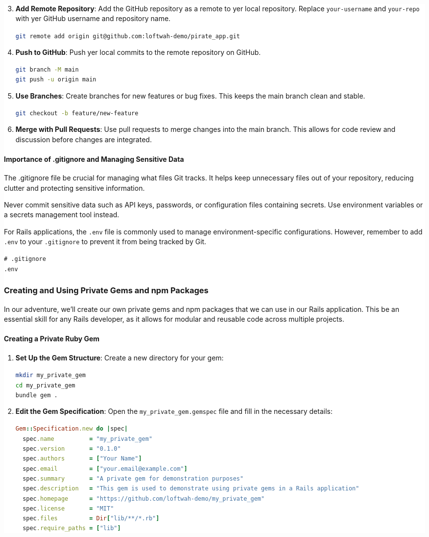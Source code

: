 3. **Add Remote Repository**: Add the GitHub repository as a remote to yer local repository. Replace `your-username` and `your-repo` with yer GitHub username and repository name.

   ```bash
   git remote add origin git@github.com:loftwah-demo/pirate_app.git
   ```

4. **Push to GitHub**: Push yer local commits to the remote repository on GitHub.

   ```bash
   git branch -M main
   git push -u origin main
   ```

5. **Use Branches**: Create branches for new features or bug fixes. This keeps the main branch clean and stable.

   ```bash
   git checkout -b feature/new-feature
   ```

6. **Merge with Pull Requests**: Use pull requests to merge changes into the main branch. This allows for code review and discussion before changes are integrated.

#### Importance of .gitignore and Managing Sensitive Data

The .gitignore file be crucial for managing what files Git tracks. It helps keep unnecessary files out of your repository, reducing clutter and protecting sensitive information.

Never commit sensitive data such as API keys, passwords, or configuration files containing secrets. Use environment variables or a secrets management tool instead.

For Rails applications, the `.env` file is commonly used to manage environment-specific configurations. However, remember to add `.env` to your `.gitignore` to prevent it from being tracked by Git.

```plaintext
# .gitignore
.env
```

### Creating and Using Private Gems and npm Packages

In our adventure, we’ll create our own private gems and npm packages that we can use in our Rails application. This be an essential skill for any Rails developer, as it allows for modular and reusable code across multiple projects.

#### Creating a Private Ruby Gem

1. **Set Up the Gem Structure**: Create a new directory for your gem:

   ```bash
   mkdir my_private_gem
   cd my_private_gem
   bundle gem .
   ```

2. **Edit the Gem Specification**: Open the `my_private_gem.gemspec` file and fill in the necessary details:

   ```ruby
   Gem::Specification.new do |spec|
     spec.name          = "my_private_gem"
     spec.version       = "0.1.0"
     spec.authors       = ["Your Name"]
     spec.email         = ["your.email@example.com"]
     spec.summary       = "A private gem for demonstration purposes"
     spec.description   = "This gem is used to demonstrate using private gems in a Rails application"
     spec.homepage      = "https://github.com/loftwah-demo/my_private_gem"
     spec.license       = "MIT"
     spec.files         = Dir["lib/**/*.rb"]
     spec.require_paths = ["lib"]
   ```